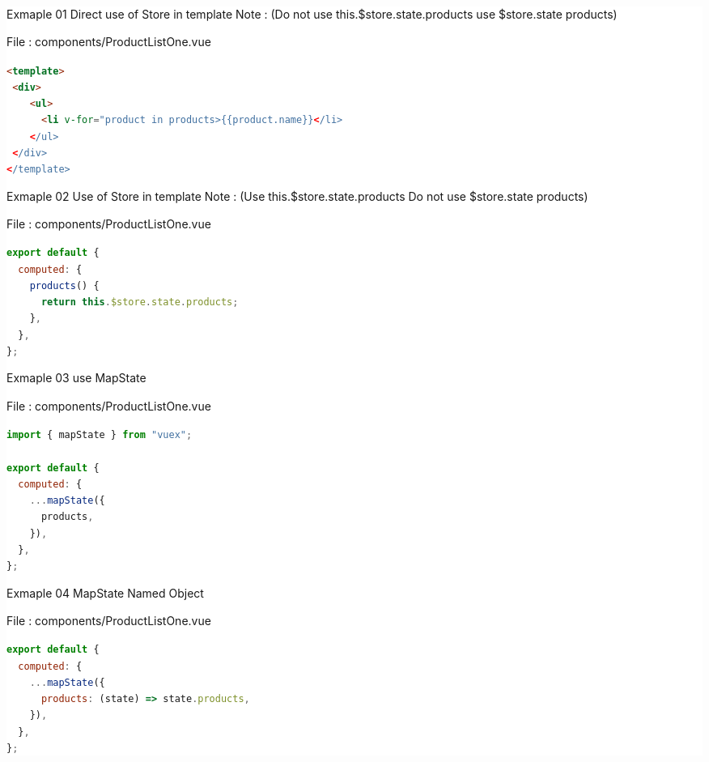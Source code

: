 Exmaple 01 Direct use of Store in template Note : (Do not use this.$store.state.products use $store.state products)

File : components/ProductListOne.vue

```html
<template>
 <div>
    <ul>
      <li v-for="product in products>{{product.name}}</li>
    </ul>
 </div>
</template>
```

Exmaple 02 Use of Store in template Note : (Use this.$store.state.products Do not use $store.state products)

File : components/ProductListOne.vue

```javascript
export default {
  computed: {
    products() {
      return this.$store.state.products;
    },
  },
};
```

Exmaple 03 use MapState

File : components/ProductListOne.vue

```javascript
import { mapState } from "vuex";

export default {
  computed: {
    ...mapState({
      products,
    }),
  },
};
```

Exmaple 04 MapState Named Object

File : components/ProductListOne.vue

```javascript
export default {
  computed: {
    ...mapState({
      products: (state) => state.products,
    }),
  },
};
```
